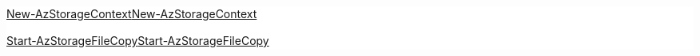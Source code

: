 [<span data-ttu-id="62302-158">New-AzStorageContext</span><span class="sxs-lookup"><span data-stu-id="62302-158">New-AzStorageContext</span></span>](./New-AzStorageContext.md)

[<span data-ttu-id="62302-159">Start-AzStorageFileCopy</span><span class="sxs-lookup"><span data-stu-id="62302-159">Start-AzStorageFileCopy</span></span>](./Start-AzStorageFileCopy.md)
